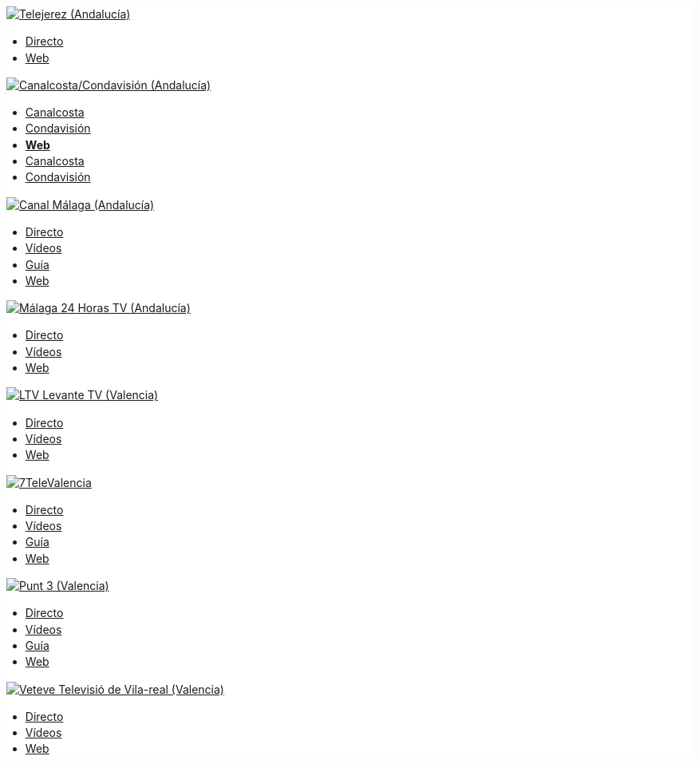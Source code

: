 <div class="dropdown"><a href="javascript:void(0);" class="card" title="Telejerez (Andalucía)"><img data-src="//latele.xyz/img/new/telejerez.png" alt="Telejerez (Andalucía)"></a><ul class="dropdown-content">
<li><a href="m3dr/l1?ch=telejerez" target="_blank">Directo</a></li>
<li><a href="//telejerez.es/en-directo" target="_blank" rel="noreferrer">Web</a></li>
</ul></div>

<div class="dropdown"><a href="javascript:void(0);" class="card" title="Canalcosta/Condavisión (Andalucía)"><img data-src="//latele.xyz/img/png/condavision.png" alt="Canalcosta/Condavisión (Andalucía)"></a><ul class="dropdown-content">
<li><a href="m3dr/l1?ch=canalcosta" target="_blank">Canalcosta</a></li>
<li><a href="m3dr/l1?ch=condavision" target="_blank">Condavisión</a></li>
<li><a style="pointer-events: none; cursor:default;"><u><b>Web</b></u></a></li>
<li><a href="//canalcostatv.es/en-directo" target="_blank">Canalcosta</a></li>
<li><a href="//condavision.es/en-directo" target="_blank">Condavisión</a></li>
</ul></div>

<div class="dropdown"><a href="javascript:void(0);" class="card" title="Canal Málaga (Andalucía)"><img data-src="//latele.xyz/img/new/canalmalaga.png" alt="Canal Málaga (Andalucía)"></a><ul class="dropdown-content">
<li><a href="m3dr/l1?ch=canalmalaga" target="_blank">Directo</a></li>
<li><a href="m3dr/yt?ch=canalmalaga" target="_blank">Vídeos</a></li>
<li><a href="//canalmalaga.es/programacion-tv" target="_blank" rel="noreferrer">Guía</a></li>
<li><a href="//canalmalaga.es/tv-directo" target="_blank" rel="noreferrer">Web</a></li>
</ul></div>

<div class="dropdown"><a href="javascript:void(0);" class="card" title="Málaga 24 Horas TV (Andalucía)"><img data-src="//latele.xyz/img/png/malaga24h.png" alt="Málaga 24 Horas TV (Andalucía)"></a><ul class="dropdown-content">
<li><a href="m3dr/yt?ch=malaga_24h" target="_blank">Directo</a></li>
<li><a href="m3dr/yt?ch=malaga_24h_videos" target="_blank">Vídeos</a></li>
<li><a href="http://malaga24h.com" target="_blank" rel="noreferrer">Web</a></li>
</ul></div>

<div class="dropdown"><a href="javascript:void(0);" class="card" title="LTV Levante TV (Valencia)"><img data-src="//latele.xyz/img/new/levantetv.png" alt="LTV Levante TV (Valencia)"></a><ul class="dropdown-content">
<li><a href="m3dr/tw?ch=levante_tv" target="_blank">Directo</a></li>
<li><a href="m3dr/yt?ch=levantetv" target="_blank">Vídeos</a></li>
<li><a href="http://levantetv.es" target="_blank" rel="noreferrer">Web</a></li>
</ul></div>

<div class="dropdown"><a href="javascript:void(0);" class="card" title="7TeleValencia"><img data-src="//latele.xyz/img/new/7televalencia.png" alt="7TeleValencia"></a><ul class="dropdown-content">
<li><a href="m3dr/l1?ch=7televalencia" target="_blank">Directo</a></li>
<li><a href="m3dr/yt?ch=7televalencia" target="_blank">Vídeos</a></li>
<li><a href="//sincroguia-tv.expansion.com/programacion/canal-7-televalencia" target="_blank" rel="noreferrer">Guía</a></li>
<li><a href="//7televalencia.com/directo-7televalencia" target="_blank" rel="noreferrer">Web</a></li>
</ul></div>

<div class="dropdown"><a href="javascript:void(0);" class="card" title="Punt 3 (Valencia)"><img data-src="//latele.xyz/img/new/punt3.png" alt="Punt 3 (Valencia)"></a><ul class="dropdown-content">
<li><a href="m3dr/l1?ch=punt3" target="_blank">Directo</a></li>
<li><a href="m3dr/yt?ch=punt3" target="_blank">Vídeos</a></li>
<li><a href="//punt3.es/epg" target="_blank">Guía</a></li>
<li><a href="//punt3.es" target="_blank" rel="noreferrer">Web</a></li>
</ul></div>

<div class="dropdown"><a href="javascript:void(0);" class="card" title="Veteve Televisió de Vila-real (Valencia)"><img data-src="//latele.xyz/img/png/veteve.png" alt="Veteve Televisió de Vila-real (Valencia)"></a><ul class="dropdown-content">
<li><a href="m3dr/tw?ch=veteve" target="_blank">Directo</a></li>
<li><a href="m3dr/yt?ch=veteve" target="_blank">Vídeos</a></li>
<li><a href="//veteve.es" target="_blank" rel="noreferrer">Web</a></li>
</ul></div>
